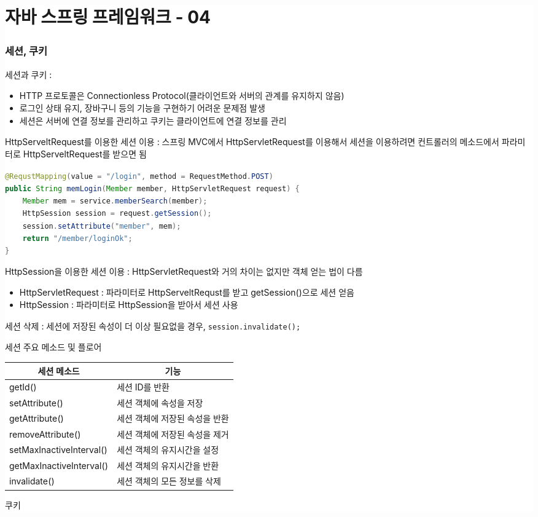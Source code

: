 # 자바 스프링 프레임워크 - 04

### 세션, 쿠키

세션과 쿠키 : 

- HTTP 프로토콜은 Connectionless Protocol(클라이언트와 서버의 관계를 유지하지 않음)
- 로그인 상태 유지, 장바구니 등의 기능을 구현하기 어려운 문제점 발생
- 세션은 서버에 연결 정보를 관리하고 쿠키는 클라이언트에 연결 정보를 관리



HttpServeltRequest를 이용한 세션 이용 : 스프링 MVC에서 HttpServletRequest를 이용해서 세션을 이용하려면 컨트롤러의 메소드에서 파라미터로 HttpServeltRequest를 받으면 됨

```java
@RequstMapping(value = "/login", method = RequestMethod.POST)
public String memLogin(Member member, HttpServletRequest request) {
    Member mem = service.memberSearch(member);
    HttpSession session = request.getSession();
    session.setAttribute("member", mem);
    return "/member/loginOk";
}
```



HttpSession을 이용한 세션 이용 : HttpServletRequest와 거의 차이는 없지만 객체 얻는 법이 다름

- HttpServletRequest : 파라미터로 HttpServeltRequst를 받고 getSession()으로 세션 얻음
- HttpSession : 파라미터로 HttpSession을 받아서 세션 사용



세션 삭제 :  세션에 저장된 속성이 더 이상 필요없을 경우, `session.invalidate();`



세션 주요 메소드 및 플로어

| 세션 메소드              | 기능                           |
| ------------------------ | ------------------------------ |
| getId()                  | 세션 ID를 반환                 |
| setAttribute()           | 세션 객체에 속성을 저장        |
| getAttribute()           | 세션 객체에 저장된 속성을 반환 |
| removeAttribute()        | 세션 객체에 저장된 속성을 제거 |
| setMaxInactiveInterval() | 세션 객체의 유지시간을 설정    |
| getMaxInactiveInterval() | 세션 객체의 유지시간을 반환    |
| invalidate()             | 세션 객체의 모든 정보를 삭제   |



쿠키
